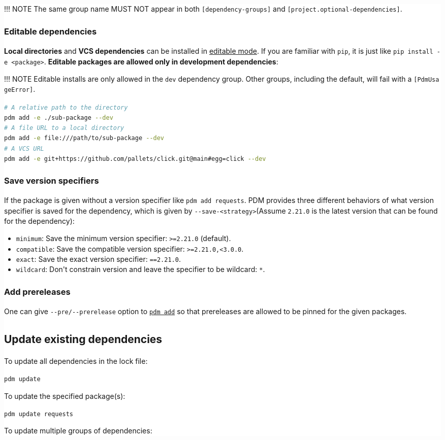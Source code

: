 !!! NOTE
    The same group name MUST NOT appear in both `[dependency-groups]` and `[project.optional-dependencies]`.

### Editable dependencies

**Local directories** and **VCS dependencies** can be installed in [editable mode](https://pip.pypa.io/en/stable/cli/pip_install/#editable-installs). If you are familiar with `pip`, it is just like `pip install -e <package>`. **Editable packages are allowed only in development dependencies**:

!!! NOTE
    Editable installs are only allowed in the `dev` dependency group. Other groups, including the default, will fail with a `[PdmUsageError]`.

```bash
# A relative path to the directory
pdm add -e ./sub-package --dev
# A file URL to a local directory
pdm add -e file:///path/to/sub-package --dev
# A VCS URL
pdm add -e git+https://github.com/pallets/click.git@main#egg=click --dev
```

### Save version specifiers

If the package is given without a version specifier like `pdm add requests`.
PDM provides three different behaviors of what version specifier is saved for the dependency,
which is given by `--save-<strategy>`(Assume `2.21.0` is the latest version that can be found for the dependency):

- `minimum`: Save the minimum version specifier: `>=2.21.0` (default).
- `compatible`: Save the compatible version specifier: `>=2.21.0,<3.0.0`.
- `exact`: Save the exact version specifier: `==2.21.0`.
- `wildcard`: Don't constrain version and leave the specifier to be wildcard: `*`.

### Add prereleases

One can give `--pre/--prerelease` option to [`pdm add`](../reference/cli.md#add) so that prereleases are allowed to be pinned for the given packages.

## Update existing dependencies

To update all dependencies in the lock file:

```bash
pdm update
```

To update the specified package(s):

```bash
pdm update requests
```

To update multiple groups of dependencies:
